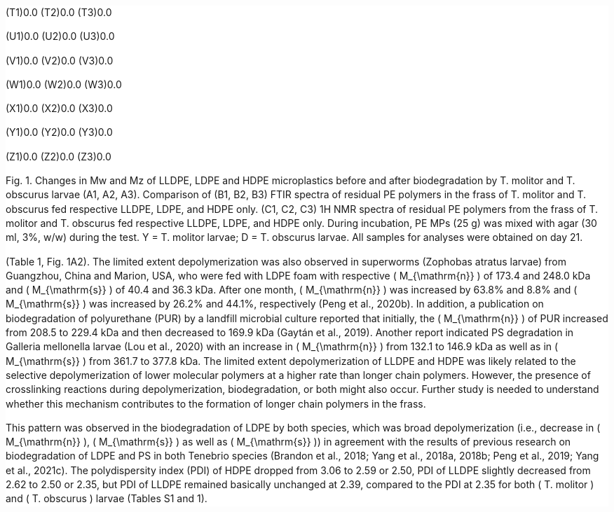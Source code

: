 (T1)0.0
(T2)0.0
(T3)0.0

(U1)0.0
(U2)0.0
(U3)0.0

(V1)0.0
(V2)0.0
(V3)0.0

(W1)0.0
(W2)0.0
(W3)0.0

(X1)0.0
(X2)0.0
(X3)0.0

(Y1)0.0
(Y2)0.0
(Y3)0.0

(Z1)0.0
(Z2)0.0
(Z3)0.0

Fig. 1. Changes in Mw and Mz of LLDPE, LDPE and HDPE microplastics before and after biodegradation by T. molitor and T. obscurus larvae (A1, A2, A3). Comparison of (B1, B2, B3) FTIR spectra of residual PE polymers in the frass of T. molitor and T. obscurus fed respective LLDPE, LDPE, and HDPE only. (C1, C2, C3) 1H NMR spectra of residual PE polymers from the frass of T. molitor and T. obscurus fed respective LLDPE, LDPE, and HDPE only. During incubation, PE MPs (25 g) was mixed with agar (30 ml, 3%, w/w) during the test. Y = T. molitor larvae; D = T. obscurus larvae. All samples for analyses were obtained on day 21.


(Table 1, Fig. 1A2). The limited extent depolymerization was also observed in superworms (Zophobas atratus larvae) from Guangzhou, China and Marion, USA, who were fed with LDPE foam with respective \( M_{\mathrm{n}} \) of 173.4 and 248.0 kDa and \( M_{\mathrm{s}} \) of 40.4 and 36.3 kDa. After one month, \( M_{\mathrm{n}} \) was increased by 63.8\% and 8.8\% and \( M_{\mathrm{s}} \) was increased by 26.2\% and 44.1\%, respectively (Peng et al., 2020b). In addition, a publication on biodegradation of polyurethane (PUR) by a landfill microbial culture reported that initially, the \( M_{\mathrm{n}} \) of PUR increased from 208.5 to 229.4 kDa and then decreased to 169.9 kDa (Gaytán et al., 2019). Another report indicated PS degradation in Galleria mellonella larvae (Lou et al., 2020) with an increase in \( M_{\mathrm{n}} \) from 132.1 to 146.9 kDa as well as in \( M_{\mathrm{s}} \) from 361.7 to 377.8 kDa. The limited extent depolymerization of LLDPE and HDPE was likely related to the selective depolymerization of lower molecular polymers at a higher rate than longer chain polymers. However, the presence of crosslinking reactions during depolymerization, biodegradation, or both might also occur. Further study is needed to understand whether this mechanism contributes to the formation of longer chain polymers in the frass.

This pattern was observed in the biodegradation of LDPE by both species, which was broad depolymerization (i.e., decrease in \( M_{\mathrm{n}} \), \( M_{\mathrm{s}} \) as well as \( M_{\mathrm{s}} \)) in agreement with the results of previous research on biodegradation of LDPE and PS in both Tenebrio species (Brandon et al., 2018; Yang et al., 2018a, 2018b; Peng et al., 2019; Yang et al., 2021c). The polydispersity index (PDI) of HDPE dropped from 3.06 to 2.59 or 2.50, PDI of LLDPE slightly decreased from 2.62 to 2.50 or 2.35, but PDI of LLDPE remained basically unchanged at 2.39, compared to the PDI at 2.35 for both \( T. molitor \) and \( T. obscurus \) larvae (Tables S1 and 1).
